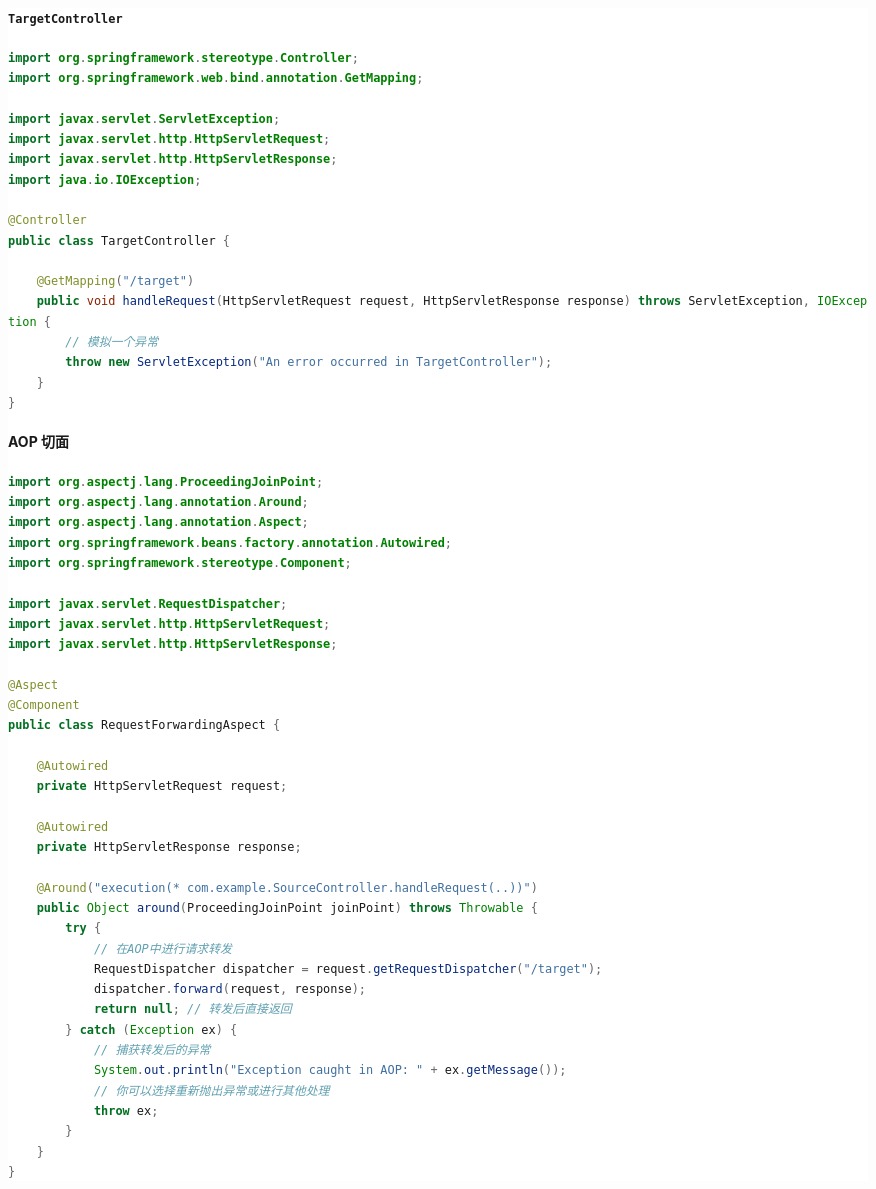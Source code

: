 #### `TargetController`

```java
import org.springframework.stereotype.Controller;
import org.springframework.web.bind.annotation.GetMapping;

import javax.servlet.ServletException;
import javax.servlet.http.HttpServletRequest;
import javax.servlet.http.HttpServletResponse;
import java.io.IOException;

@Controller
public class TargetController {

    @GetMapping("/target")
    public void handleRequest(HttpServletRequest request, HttpServletResponse response) throws ServletException, IOException {
        // 模拟一个异常
        throw new ServletException("An error occurred in TargetController");
    }
}
```

#### AOP 切面

```java
import org.aspectj.lang.ProceedingJoinPoint;
import org.aspectj.lang.annotation.Around;
import org.aspectj.lang.annotation.Aspect;
import org.springframework.beans.factory.annotation.Autowired;
import org.springframework.stereotype.Component;

import javax.servlet.RequestDispatcher;
import javax.servlet.http.HttpServletRequest;
import javax.servlet.http.HttpServletResponse;

@Aspect
@Component
public class RequestForwardingAspect {

    @Autowired
    private HttpServletRequest request;

    @Autowired
    private HttpServletResponse response;

    @Around("execution(* com.example.SourceController.handleRequest(..))")
    public Object around(ProceedingJoinPoint joinPoint) throws Throwable {
        try {
            // 在AOP中进行请求转发
            RequestDispatcher dispatcher = request.getRequestDispatcher("/target");
            dispatcher.forward(request, response);
            return null; // 转发后直接返回
        } catch (Exception ex) {
            // 捕获转发后的异常
            System.out.println("Exception caught in AOP: " + ex.getMessage());
            // 你可以选择重新抛出异常或进行其他处理
            throw ex;
        }
    }
}
```
